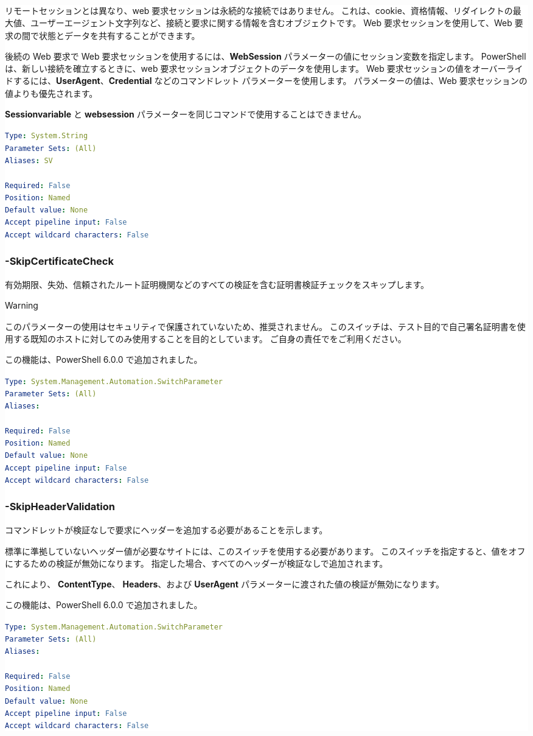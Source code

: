 リモートセッションとは異なり、web 要求セッションは永続的な接続ではありません。 これは、cookie、資格情報、リダイレクトの最大値、ユーザーエージェント文字列など、接続と要求に関する情報を含むオブジェクトです。 Web 要求セッションを使用して、Web 要求の間で状態とデータを共有することができます。

後続の Web 要求で Web 要求セッションを使用するには、**WebSession** パラメーターの値にセッション変数を指定します。 PowerShell は、新しい接続を確立するときに、web 要求セッションオブジェクトのデータを使用します。 Web 要求セッションの値をオーバーライドするには、**UserAgent**、**Credential** などのコマンドレット パラメーターを使用します。 パラメーターの値は、Web 要求セッションの値よりも優先されます。

**Sessionvariable** と **websession** パラメーターを同じコマンドで使用することはできません。

```yaml
Type: System.String
Parameter Sets: (All)
Aliases: SV

Required: False
Position: Named
Default value: None
Accept pipeline input: False
Accept wildcard characters: False
```

### -SkipCertificateCheck

有効期限、失効、信頼されたルート証明機関などのすべての検証を含む証明書検証チェックをスキップします。

> [!WARNING]
> このパラメーターの使用はセキュリティで保護されていないため、推奨されません。 このスイッチは、テスト目的で自己署名証明書を使用する既知のホストに対してのみ使用することを目的としています。 ご自身の責任でをご利用ください。

この機能は、PowerShell 6.0.0 で追加されました。

```yaml
Type: System.Management.Automation.SwitchParameter
Parameter Sets: (All)
Aliases:

Required: False
Position: Named
Default value: None
Accept pipeline input: False
Accept wildcard characters: False
```

### -SkipHeaderValidation

コマンドレットが検証なしで要求にヘッダーを追加する必要があることを示します。

標準に準拠していないヘッダー値が必要なサイトには、このスイッチを使用する必要があります。
このスイッチを指定すると、値をオフにするための検証が無効になります。 指定した場合、すべてのヘッダーが検証なしで追加されます。

これにより、 **ContentType**、 **Headers**、および **UserAgent** パラメーターに渡された値の検証が無効になります。

この機能は、PowerShell 6.0.0 で追加されました。

```yaml
Type: System.Management.Automation.SwitchParameter
Parameter Sets: (All)
Aliases:

Required: False
Position: Named
Default value: None
Accept pipeline input: False
Accept wildcard characters: False
```
